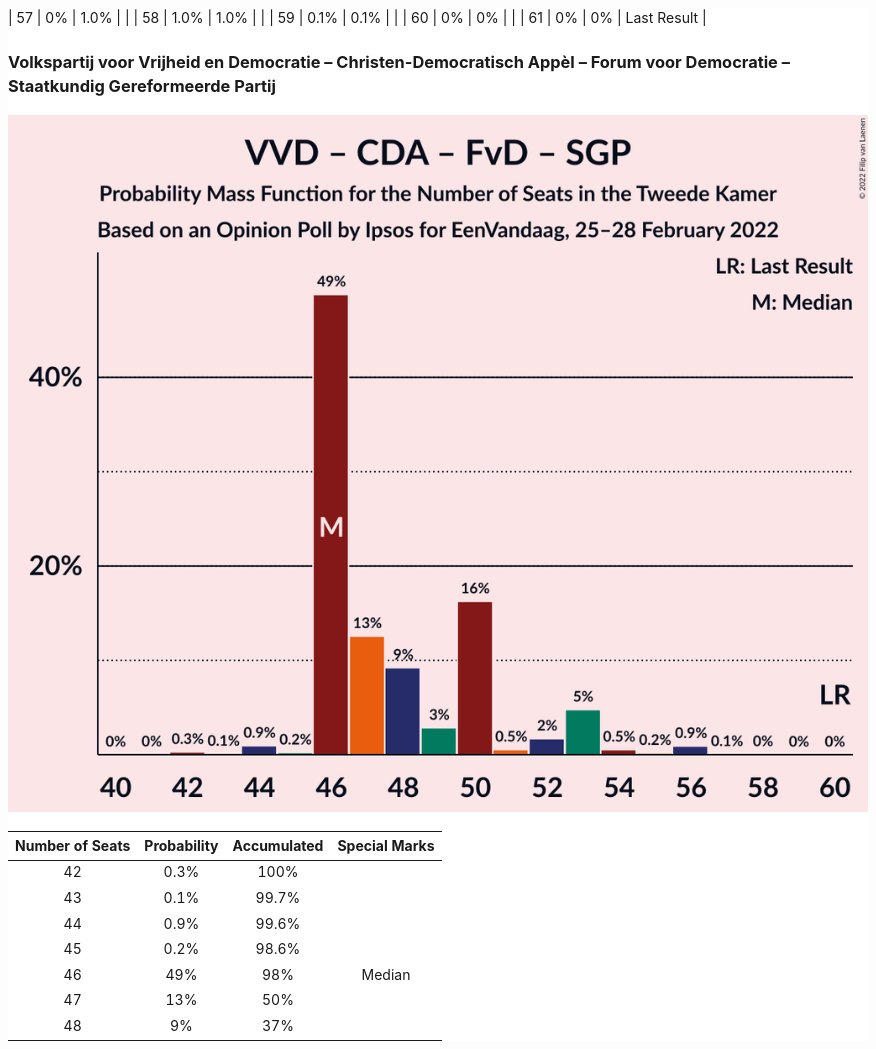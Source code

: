 | 57 | 0% | 1.0% |  |
| 58 | 1.0% | 1.0% |  |
| 59 | 0.1% | 0.1% |  |
| 60 | 0% | 0% |  |
| 61 | 0% | 0% | Last Result |

### Volkspartij voor Vrijheid en Democratie – Christen-Democratisch Appèl – Forum voor Democratie – Staatkundig Gereformeerde Partij

![Graph with seats probability mass function not yet produced](2022-02-28-Ipsos-coalitions-seats-pmf-vvd–cda–fvd–sgp.png "Seats Probability Mass Function")

| Number of Seats | Probability | Accumulated | Special Marks |
|:---------------:|:-----------:|:-----------:|:-------------:|
| 42 | 0.3% | 100% |  |
| 43 | 0.1% | 99.7% |  |
| 44 | 0.9% | 99.6% |  |
| 45 | 0.2% | 98.6% |  |
| 46 | 49% | 98% | Median |
| 47 | 13% | 50% |  |
| 48 | 9% | 37% |  |